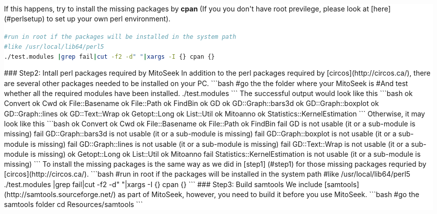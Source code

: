 If this happens, try to install the missing packages by **cpan** (If you you don't have root previlege, please look at [here] (#perlsetup) to set up your own perl environment).
```bash
#run in root if the packages will be installed in the system path
#like /usr/local/lib64/perl5
./test.modules |grep fail|cut -f2 -d" "|xargs -I {} cpan {}
``` 
<a name="step2"/>
### Step2: Intall perl packages required by MitoSeek
In addition to the perl packages required by [circos](http://circos.ca/), there are several other packages needed to be installed on your PC.
```bash
#go the the folder where your MitoSeek is
#And test whether all the required modules have been installed.
./test.modules
```
The successful output would look like this
```bash
ok   Convert
ok   Cwd
ok   File::Basename
ok   File::Path
ok   FindBin
ok   GD
ok   GD::Graph::bars3d
ok   GD::Graph::boxplot
ok   GD::Graph::lines
ok   GD::Text::Wrap
ok   Getopt::Long
ok   List::Util
ok   Mitoanno
ok   Statistics::KernelEstimation
```
Otherwise, it may look like this
```bash
ok   Convert
ok   Cwd
ok   File::Basename
ok   File::Path
ok   FindBin
fail GD is not usable (it or a sub-module is missing)
fail GD::Graph::bars3d is not usable (it or a sub-module is missing)
fail GD::Graph::boxplot is not usable (it or a sub-module is missing)
fail GD::Graph::lines is not usable (it or a sub-module is missing)
fail GD::Text::Wrap is not usable (it or a sub-module is missing)
ok   Getopt::Long
ok   List::Util
ok   Mitoanno
fail Statistics::KernelEstimation is not usable (it or a sub-module is missing)
```
To install the missing packages is the same way as we did in [step1] (#step1) for those missing packages requried by [circos](http://circos.ca/).
```bash
#run in root if the packages will be installed in the system path
#like /usr/local/lib64/perl5
./test.modules |grep fail|cut -f2 -d" "|xargs -I {} cpan {}
``` 
<a name="step3"/>
### Step3: Build samtools
We include [samtools] (http://samtools.sourceforge.net/) as part of MitoSeek, however, you need to build it before you use MitoSeek.
```bash
#go the samtools folder
cd Resources/samtools
```